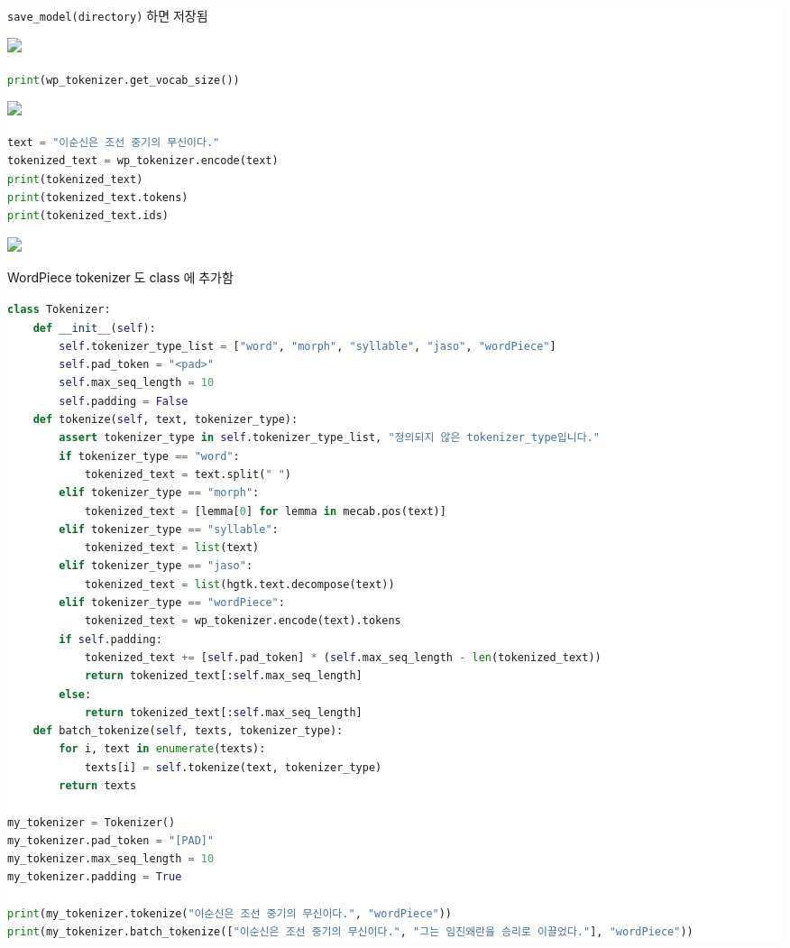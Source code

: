 `save_model(directory)` 하면 저장됨

![]({{site.url}}/assets/images/786d9e87.png)

```python
print(wp_tokenizer.get_vocab_size())
```

![]({{site.url}}/assets/images/53465646.png)

```python
text = "이순신은 조선 중기의 무신이다."
tokenized_text = wp_tokenizer.encode(text)
print(tokenized_text)
print(tokenized_text.tokens)
print(tokenized_text.ids)
```

![]({{site.url}}/assets/images/d79a7ba9.png)

WordPiece tokenizer 도 class 에 추가함

```python
class Tokenizer:
    def __init__(self):
        self.tokenizer_type_list = ["word", "morph", "syllable", "jaso", "wordPiece"]
        self.pad_token = "<pad>"
        self.max_seq_length = 10
        self.padding = False
    def tokenize(self, text, tokenizer_type): 
        assert tokenizer_type in self.tokenizer_type_list, "정의되지 않은 tokenizer_type입니다."
        if tokenizer_type == "word":
            tokenized_text = text.split(" ")
        elif tokenizer_type == "morph":
            tokenized_text = [lemma[0] for lemma in mecab.pos(text)]
        elif tokenizer_type == "syllable":
            tokenized_text = list(text)
        elif tokenizer_type == "jaso":
            tokenized_text = list(hgtk.text.decompose(text))
        elif tokenizer_type == "wordPiece":
            tokenized_text = wp_tokenizer.encode(text).tokens
        if self.padding:
            tokenized_text += [self.pad_token] * (self.max_seq_length - len(tokenized_text))
            return tokenized_text[:self.max_seq_length]
        else:
            return tokenized_text[:self.max_seq_length]
    def batch_tokenize(self, texts, tokenizer_type):
        for i, text in enumerate(texts):
            texts[i] = self.tokenize(text, tokenizer_type)
        return texts
        
my_tokenizer = Tokenizer()
my_tokenizer.pad_token = "[PAD]"
my_tokenizer.max_seq_length = 10
my_tokenizer.padding = True

print(my_tokenizer.tokenize("이순신은 조선 중기의 무신이다.", "wordPiece"))
print(my_tokenizer.batch_tokenize(["이순신은 조선 중기의 무신이다.", "그는 임진왜란을 승리로 이끌었다."], "wordPiece"))
```
